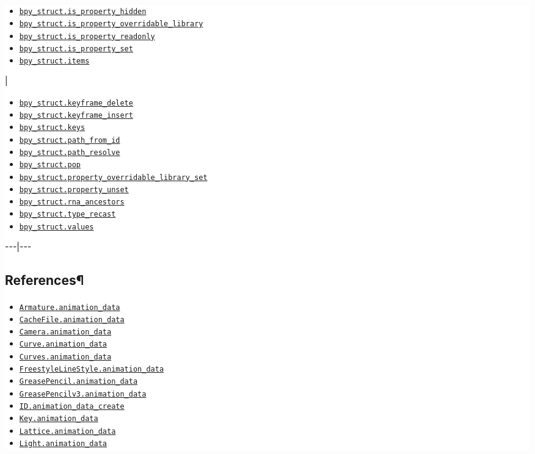   * [`bpy_struct.is_property_hidden`](bpy.types.bpy_struct.html#bpy.types.bpy_struct.is_property_hidden "bpy.types.bpy_struct.is_property_hidden")
  * [`bpy_struct.is_property_overridable_library`](bpy.types.bpy_struct.html#bpy.types.bpy_struct.is_property_overridable_library "bpy.types.bpy_struct.is_property_overridable_library")
  * [`bpy_struct.is_property_readonly`](bpy.types.bpy_struct.html#bpy.types.bpy_struct.is_property_readonly "bpy.types.bpy_struct.is_property_readonly")
  * [`bpy_struct.is_property_set`](bpy.types.bpy_struct.html#bpy.types.bpy_struct.is_property_set "bpy.types.bpy_struct.is_property_set")
  * [`bpy_struct.items`](bpy.types.bpy_struct.html#bpy.types.bpy_struct.items "bpy.types.bpy_struct.items")

|

  * [`bpy_struct.keyframe_delete`](bpy.types.bpy_struct.html#bpy.types.bpy_struct.keyframe_delete "bpy.types.bpy_struct.keyframe_delete")
  * [`bpy_struct.keyframe_insert`](bpy.types.bpy_struct.html#bpy.types.bpy_struct.keyframe_insert "bpy.types.bpy_struct.keyframe_insert")
  * [`bpy_struct.keys`](bpy.types.bpy_struct.html#bpy.types.bpy_struct.keys "bpy.types.bpy_struct.keys")
  * [`bpy_struct.path_from_id`](bpy.types.bpy_struct.html#bpy.types.bpy_struct.path_from_id "bpy.types.bpy_struct.path_from_id")
  * [`bpy_struct.path_resolve`](bpy.types.bpy_struct.html#bpy.types.bpy_struct.path_resolve "bpy.types.bpy_struct.path_resolve")
  * [`bpy_struct.pop`](bpy.types.bpy_struct.html#bpy.types.bpy_struct.pop "bpy.types.bpy_struct.pop")
  * [`bpy_struct.property_overridable_library_set`](bpy.types.bpy_struct.html#bpy.types.bpy_struct.property_overridable_library_set "bpy.types.bpy_struct.property_overridable_library_set")
  * [`bpy_struct.property_unset`](bpy.types.bpy_struct.html#bpy.types.bpy_struct.property_unset "bpy.types.bpy_struct.property_unset")
  * [`bpy_struct.rna_ancestors`](bpy.types.bpy_struct.html#bpy.types.bpy_struct.rna_ancestors "bpy.types.bpy_struct.rna_ancestors")
  * [`bpy_struct.type_recast`](bpy.types.bpy_struct.html#bpy.types.bpy_struct.type_recast "bpy.types.bpy_struct.type_recast")
  * [`bpy_struct.values`](bpy.types.bpy_struct.html#bpy.types.bpy_struct.values "bpy.types.bpy_struct.values")

  
---|---  
  
## References¶

  * [`Armature.animation_data`](bpy.types.Armature.html#bpy.types.Armature.animation_data "bpy.types.Armature.animation_data")
  * [`CacheFile.animation_data`](bpy.types.CacheFile.html#bpy.types.CacheFile.animation_data "bpy.types.CacheFile.animation_data")
  * [`Camera.animation_data`](bpy.types.Camera.html#bpy.types.Camera.animation_data "bpy.types.Camera.animation_data")
  * [`Curve.animation_data`](bpy.types.Curve.html#bpy.types.Curve.animation_data "bpy.types.Curve.animation_data")
  * [`Curves.animation_data`](bpy.types.Curves.html#bpy.types.Curves.animation_data "bpy.types.Curves.animation_data")
  * [`FreestyleLineStyle.animation_data`](bpy.types.FreestyleLineStyle.html#bpy.types.FreestyleLineStyle.animation_data "bpy.types.FreestyleLineStyle.animation_data")
  * [`GreasePencil.animation_data`](bpy.types.GreasePencil.html#bpy.types.GreasePencil.animation_data "bpy.types.GreasePencil.animation_data")
  * [`GreasePencilv3.animation_data`](bpy.types.GreasePencilv3.html#bpy.types.GreasePencilv3.animation_data "bpy.types.GreasePencilv3.animation_data")
  * [`ID.animation_data_create`](bpy.types.ID.html#bpy.types.ID.animation_data_create "bpy.types.ID.animation_data_create")
  * [`Key.animation_data`](bpy.types.Key.html#bpy.types.Key.animation_data "bpy.types.Key.animation_data")
  * [`Lattice.animation_data`](bpy.types.Lattice.html#bpy.types.Lattice.animation_data "bpy.types.Lattice.animation_data")
  * [`Light.animation_data`](bpy.types.Light.html#bpy.types.Light.animation_data "bpy.types.Light.animation_data")